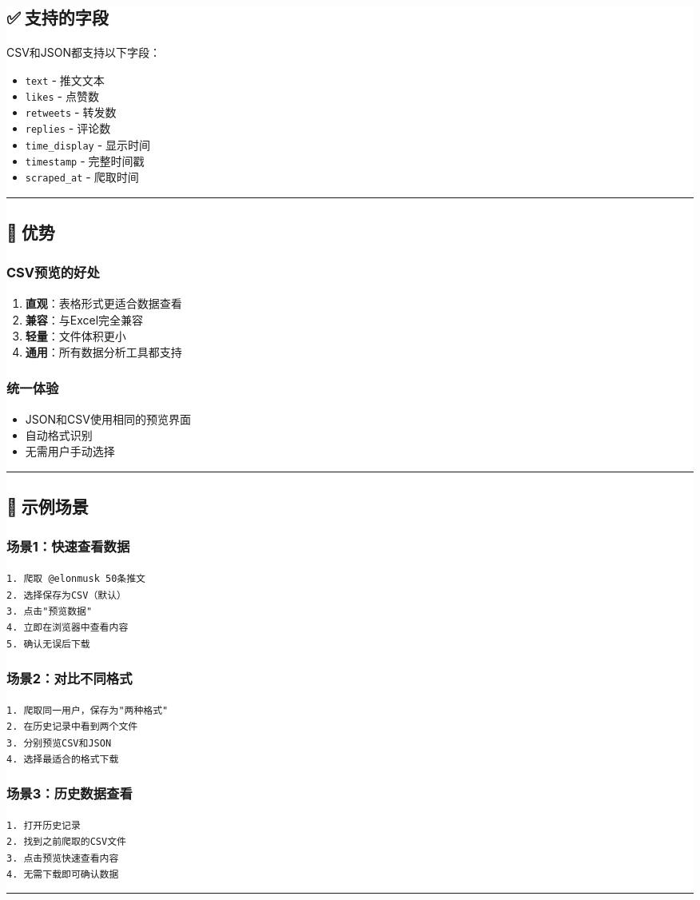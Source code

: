 
## ✅ 支持的字段

CSV和JSON都支持以下字段：
- `text` - 推文文本
- `likes` - 点赞数
- `retweets` - 转发数
- `replies` - 评论数
- `time_display` - 显示时间
- `timestamp` - 完整时间戳
- `scraped_at` - 爬取时间

---

## 🎨 优势

### CSV预览的好处
1. **直观**：表格形式更适合数据查看
2. **兼容**：与Excel完全兼容
3. **轻量**：文件体积更小
4. **通用**：所有数据分析工具都支持

### 统一体验
- JSON和CSV使用相同的预览界面
- 自动格式识别
- 无需用户手动选择

---

## 📝 示例场景

### 场景1：快速查看数据
```
1. 爬取 @elonmusk 50条推文
2. 选择保存为CSV（默认）
3. 点击"预览数据"
4. 立即在浏览器中查看内容
5. 确认无误后下载
```

### 场景2：对比不同格式
```
1. 爬取同一用户，保存为"两种格式"
2. 在历史记录中看到两个文件
3. 分别预览CSV和JSON
4. 选择最适合的格式下载
```

### 场景3：历史数据查看
```
1. 打开历史记录
2. 找到之前爬取的CSV文件
3. 点击预览快速查看内容
4. 无需下载即可确认数据
```

---